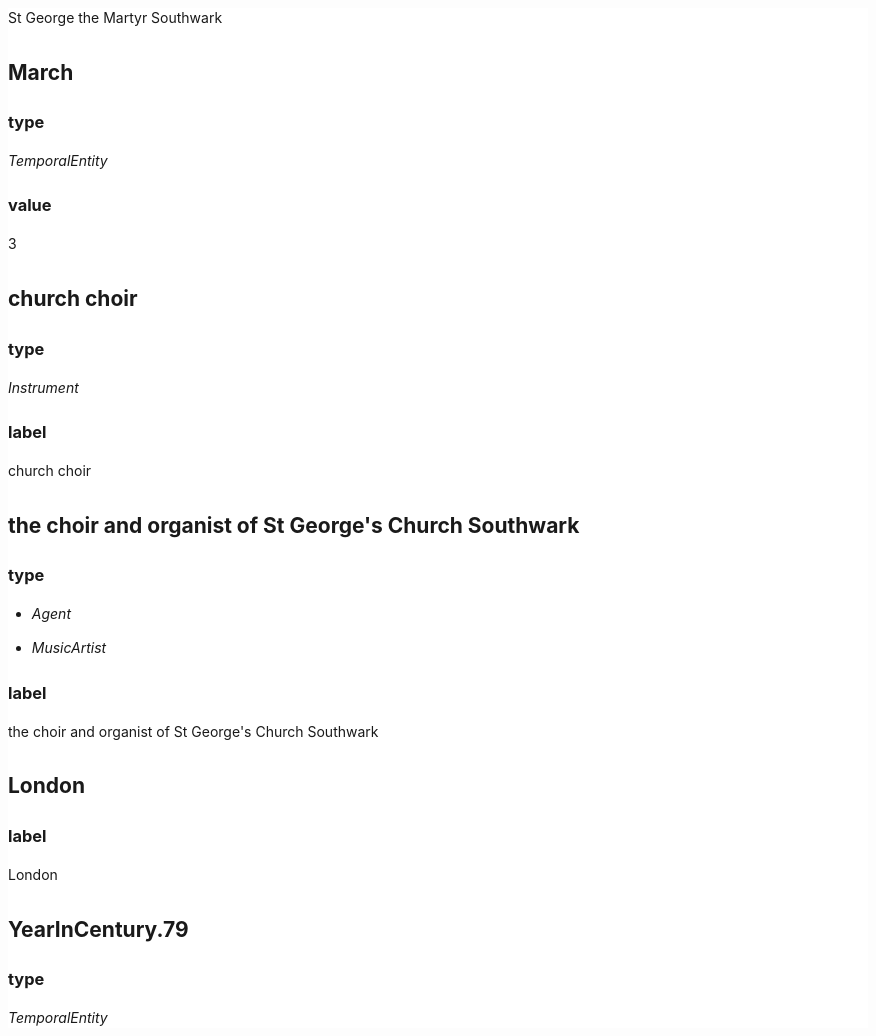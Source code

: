 
St George the Martyr Southwark

## March

### type


*TemporalEntity*

### value


3

## church choir

### type


*Instrument*

### label


church choir

## the choir and organist of St George's Church Southwark

### type

 - *Agent*

 - *MusicArtist*

### label


the choir and organist of St George's Church Southwark

## London

### label


London

## YearInCentury.79

### type


*TemporalEntity*
